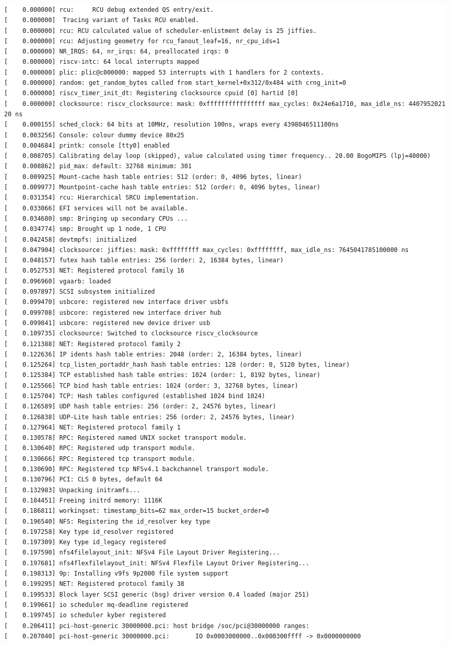 ```
[    0.000000] rcu: 	RCU debug extended QS entry/exit.
[    0.000000] 	Tracing variant of Tasks RCU enabled.
[    0.000000] rcu: RCU calculated value of scheduler-enlistment delay is 25 jiffies.
[    0.000000] rcu: Adjusting geometry for rcu_fanout_leaf=16, nr_cpu_ids=1
[    0.000000] NR_IRQS: 64, nr_irqs: 64, preallocated irqs: 0
[    0.000000] riscv-intc: 64 local interrupts mapped
[    0.000000] plic: plic@c000000: mapped 53 interrupts with 1 handlers for 2 contexts.
[    0.000000] random: get_random_bytes called from start_kernel+0x312/0x484 with crng_init=0
[    0.000000] riscv_timer_init_dt: Registering clocksource cpuid [0] hartid [0]
[    0.000000] clocksource: riscv_clocksource: mask: 0xffffffffffffffff max_cycles: 0x24e6a1710, max_idle_ns: 440795202120 ns
[    0.000155] sched_clock: 64 bits at 10MHz, resolution 100ns, wraps every 4398046511100ns
[    0.003256] Console: colour dummy device 80x25
[    0.004684] printk: console [tty0] enabled
[    0.008705] Calibrating delay loop (skipped), value calculated using timer frequency.. 20.00 BogoMIPS (lpj=40000)
[    0.008862] pid_max: default: 32768 minimum: 301
[    0.009925] Mount-cache hash table entries: 512 (order: 0, 4096 bytes, linear)
[    0.009977] Mountpoint-cache hash table entries: 512 (order: 0, 4096 bytes, linear)
[    0.031354] rcu: Hierarchical SRCU implementation.
[    0.033066] EFI services will not be available.
[    0.034680] smp: Bringing up secondary CPUs ...
[    0.034774] smp: Brought up 1 node, 1 CPU
[    0.042458] devtmpfs: initialized
[    0.047904] clocksource: jiffies: mask: 0xffffffff max_cycles: 0xffffffff, max_idle_ns: 7645041785100000 ns
[    0.048157] futex hash table entries: 256 (order: 2, 16384 bytes, linear)
[    0.052753] NET: Registered protocol family 16
[    0.096960] vgaarb: loaded
[    0.097897] SCSI subsystem initialized
[    0.099470] usbcore: registered new interface driver usbfs
[    0.099708] usbcore: registered new interface driver hub
[    0.099841] usbcore: registered new device driver usb
[    0.109735] clocksource: Switched to clocksource riscv_clocksource
[    0.121388] NET: Registered protocol family 2
[    0.122636] IP idents hash table entries: 2048 (order: 2, 16384 bytes, linear)
[    0.125264] tcp_listen_portaddr_hash hash table entries: 128 (order: 0, 5120 bytes, linear)
[    0.125384] TCP established hash table entries: 1024 (order: 1, 8192 bytes, linear)
[    0.125566] TCP bind hash table entries: 1024 (order: 3, 32768 bytes, linear)
[    0.125704] TCP: Hash tables configured (established 1024 bind 1024)
[    0.126589] UDP hash table entries: 256 (order: 2, 24576 bytes, linear)
[    0.126838] UDP-Lite hash table entries: 256 (order: 2, 24576 bytes, linear)
[    0.127964] NET: Registered protocol family 1
[    0.130578] RPC: Registered named UNIX socket transport module.
[    0.130640] RPC: Registered udp transport module.
[    0.130666] RPC: Registered tcp transport module.
[    0.130690] RPC: Registered tcp NFSv4.1 backchannel transport module.
[    0.130796] PCI: CLS 0 bytes, default 64
[    0.132983] Unpacking initramfs...
[    0.184451] Freeing initrd memory: 1116K
[    0.186811] workingset: timestamp_bits=62 max_order=15 bucket_order=0
[    0.196540] NFS: Registering the id_resolver key type
[    0.197258] Key type id_resolver registered
[    0.197309] Key type id_legacy registered
[    0.197590] nfs4filelayout_init: NFSv4 File Layout Driver Registering...
[    0.197681] nfs4flexfilelayout_init: NFSv4 Flexfile Layout Driver Registering...
[    0.198313] 9p: Installing v9fs 9p2000 file system support
[    0.199295] NET: Registered protocol family 38
[    0.199533] Block layer SCSI generic (bsg) driver version 0.4 loaded (major 251)
[    0.199661] io scheduler mq-deadline registered
[    0.199745] io scheduler kyber registered
[    0.206411] pci-host-generic 30000000.pci: host bridge /soc/pci@30000000 ranges:
[    0.207040] pci-host-generic 30000000.pci:       IO 0x0003000000..0x000300ffff -> 0x0000000000
```